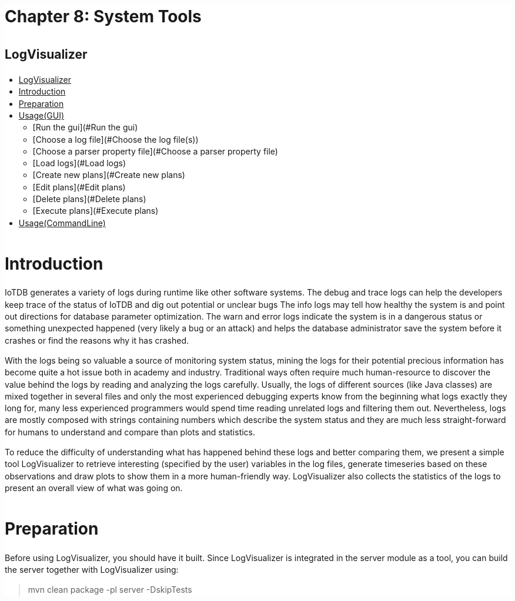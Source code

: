 

# Chapter 8: System Tools

## LogVisualizer



- [LogVisualizer](#LogVisualizer)
- [Introduction](#introduction)
- [Preparation](#preparation)
- [Usage(GUI)](#Usage(GUI))
  - [Run the gui](#Run the gui)
  - [Choose a log file](#Choose the log file(s))
  - [Choose a parser property file](#Choose a parser property file)
  - [Load logs](#Load logs)
  - [Create new plans](#Create new plans)
  - [Edit plans](#Edit plans)
  - [Delete plans](#Delete plans)
  - [Execute plans](#Execute plans)
- [Usage(CommandLine)](#Usage(CommandLine))
  



# Introduction
IoTDB generates a variety of logs during runtime like other software systems. The debug and trace
logs can help the developers keep trace of the status of IoTDB and dig out potential or unclear bugs
The info logs may tell how healthy the system is and point out directions for database parameter
optimization. The warn and error logs indicate the system is in a dangerous status or 
something unexpected happened (very likely a bug or an attack) and helps the database 
administrator save the system before it crashes or find the reasons why it has crashed.

With the logs being so valuable a source of monitoring system status, mining the logs for their 
potential precious information has become quite a hot issue both in academy and industry. 
Traditional ways often require much human-resource to discover the value behind the logs by 
reading and analyzing the logs carefully. Usually, the logs of different sources (like Java 
classes) are mixed together in several files and only the most experienced debugging experts know 
from the beginning what logs exactly they long for, many less experienced programmers would spend 
time reading unrelated logs and filtering them out. Nevertheless, logs are mostly composed with 
strings containing numbers which describe the system status and they are much less straight-forward for 
humans to understand and compare than plots and statistics.
 
To reduce the difficulty of understanding what has happened behind these logs and better comparing
them, we present a simple tool LogVisualizer to retrieve interesting (specified by the user) 
variables in the log files, generate timeseries based on these observations and draw plots to show 
them in a more human-friendly way. LogVisualizer also collects the statistics of the logs to 
present an overall view of what was going on.

# Preparation
Before using LogVisualizer, you should have it built. Since LogVisualizer is integrated in the 
server module as a tool, you can build the server together with LogVisualizer using:
> mvn clean package -pl server -DskipTests
